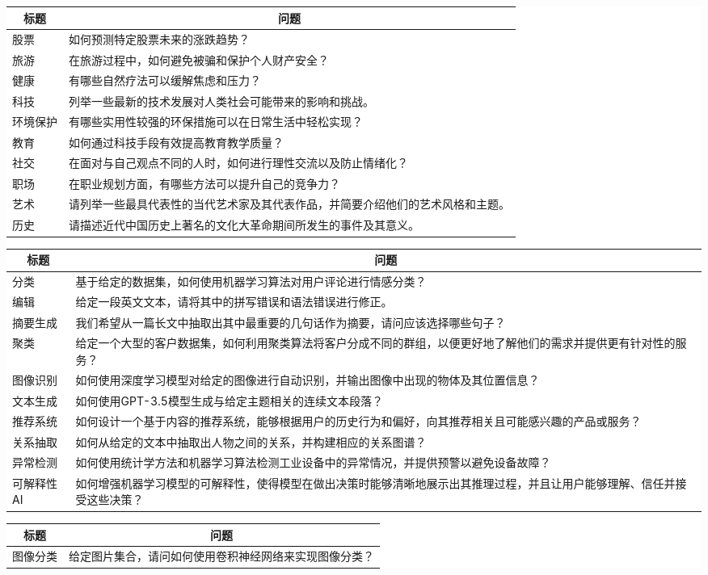 | 标题 | 问题 |
| --- | --- |
| 股票 | 如何预测特定股票未来的涨跌趋势？ |
| 旅游 | 在旅游过程中，如何避免被骗和保护个人财产安全？ |
| 健康 | 有哪些自然疗法可以缓解焦虑和压力？ |
| 科技 | 列举一些最新的技术发展对人类社会可能带来的影响和挑战。 |
| 环境保护 | 有哪些实用性较强的环保措施可以在日常生活中轻松实现？ |
| 教育 | 如何通过科技手段有效提高教育教学质量？ |
| 社交 | 在面对与自己观点不同的人时，如何进行理性交流以及防止情绪化？ |
| 职场 | 在职业规划方面，有哪些方法可以提升自己的竞争力？ |
| 艺术 | 请列举一些最具代表性的当代艺术家及其代表作品，并简要介绍他们的艺术风格和主题。 |
| 历史 | 请描述近代中国历史上著名的文化大革命期间所发生的事件及其意义。 |

| 标题        | 问题                                                                                                                                                                                                                                                                                                                                                                  |
|-------------|-----------------------------------------------------------------------------------------------------------------------------------------------------------------------------------------------------------------------------------------------------------------------------------------------------------------------------------------------------------------------|
| 分类        | 基于给定的数据集，如何使用机器学习算法对用户评论进行情感分类？                                                                                                                                                                                                                                                                                                           |
| 编辑        | 给定一段英文文本，请将其中的拼写错误和语法错误进行修正。                                                                                                                                                                                                                                                                                                               |
| 摘要生成    | 我们希望从一篇长文中抽取出其中最重要的几句话作为摘要，请问应该选择哪些句子？                                                                                                                                                                                                                                                                                                   |
| 聚类        | 给定一个大型的客户数据集，如何利用聚类算法将客户分成不同的群组，以便更好地了解他们的需求并提供更有针对性的服务？                                                                                                                                                                                                                                                        |
| 图像识别    | 如何使用深度学习模型对给定的图像进行自动识别，并输出图像中出现的物体及其位置信息？                                                                                                                                                                                                                                                                                     |
| 文本生成    | 如何使用GPT-3.5模型生成与给定主题相关的连续文本段落？                                                                                                                                                                                                                                                                                                                 |
| 推荐系统    | 如何设计一个基于内容的推荐系统，能够根据用户的历史行为和偏好，向其推荐相关且可能感兴趣的产品或服务？                                                                                                                                                                                                                                                             |
| 关系抽取    | 如何从给定的文本中抽取出人物之间的关系，并构建相应的关系图谱？                                                                                                                                                                                                                                                                                                         |
| 异常检测    | 如何使用统计学方法和机器学习算法检测工业设备中的异常情况，并提供预警以避免设备故障？                                                                                                                                                                                                                                                                                   |
| 可解释性AI | 如何增强机器学习模型的可解释性，使得模型在做出决策时能够清晰地展示出其推理过程，并且让用户能够理解、信任并接受这些决策？                                                                                                                                                                                                                                             |

| 标题               | 问题                                                                                                                                                                                                                                                                                                                                                                                                                                                                                                |
|-------------------|-------------------------------------------------------------------------------------------------------------------------------------------------------------------------------------------------------------------------------------------------------------------------------------------------------------------------------------------------------------------------------------------------------------------------------------------------------------------------------------------------------|
| 图像分类           | 给定图片集合，请问如何使用卷积神经网络来实现图像分类？                                                                                                                                                                                                                                                                                                                                                                                                                                      |